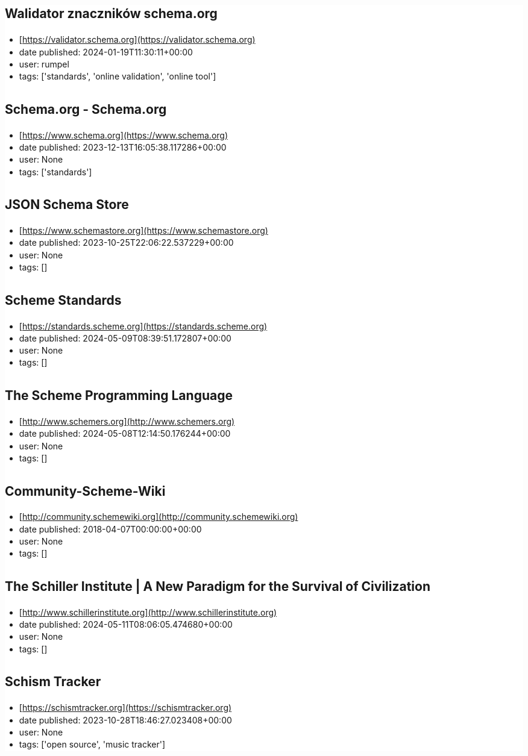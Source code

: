 ## Walidator znaczników schema.org
 - [https://validator.schema.org](https://validator.schema.org)
 - date published: 2024-01-19T11:30:11+00:00
 - user: rumpel
 - tags: ['standards', 'online validation', 'online tool']

## Schema.org - Schema.org
 - [https://www.schema.org](https://www.schema.org)
 - date published: 2023-12-13T16:05:38.117286+00:00
 - user: None
 - tags: ['standards']

## JSON Schema Store
 - [https://www.schemastore.org](https://www.schemastore.org)
 - date published: 2023-10-25T22:06:22.537229+00:00
 - user: None
 - tags: []

## Scheme Standards
 - [https://standards.scheme.org](https://standards.scheme.org)
 - date published: 2024-05-09T08:39:51.172807+00:00
 - user: None
 - tags: []

## The Scheme Programming Language
 - [http://www.schemers.org](http://www.schemers.org)
 - date published: 2024-05-08T12:14:50.176244+00:00
 - user: None
 - tags: []

## Community-Scheme-Wiki
 - [http://community.schemewiki.org](http://community.schemewiki.org)
 - date published: 2018-04-07T00:00:00+00:00
 - user: None
 - tags: []

## The Schiller Institute | A New Paradigm for the Survival of Civilization
 - [http://www.schillerinstitute.org](http://www.schillerinstitute.org)
 - date published: 2024-05-11T08:06:05.474680+00:00
 - user: None
 - tags: []

## Schism Tracker
 - [https://schismtracker.org](https://schismtracker.org)
 - date published: 2023-10-28T18:46:27.023408+00:00
 - user: None
 - tags: ['open source', 'music tracker']
